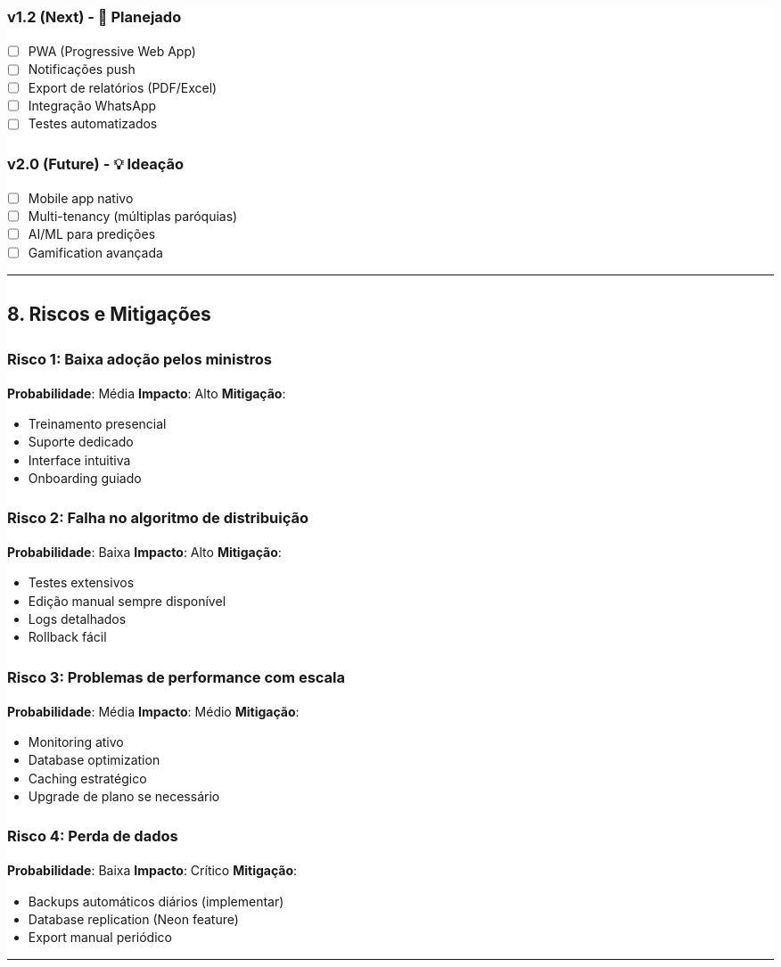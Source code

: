 ### v1.2 (Next) - 📅 Planejado
- [ ] PWA (Progressive Web App)
- [ ] Notificações push
- [ ] Export de relatórios (PDF/Excel)
- [ ] Integração WhatsApp
- [ ] Testes automatizados

### v2.0 (Future) - 💡 Ideação
- [ ] Mobile app nativo
- [ ] Multi-tenancy (múltiplas paróquias)
- [ ] AI/ML para predições
- [ ] Gamification avançada

---

## 8. Riscos e Mitigações

### Risco 1: Baixa adoção pelos ministros
**Probabilidade**: Média
**Impacto**: Alto
**Mitigação**:
- Treinamento presencial
- Suporte dedicado
- Interface intuitiva
- Onboarding guiado

### Risco 2: Falha no algoritmo de distribuição
**Probabilidade**: Baixa
**Impacto**: Alto
**Mitigação**:
- Testes extensivos
- Edição manual sempre disponível
- Logs detalhados
- Rollback fácil

### Risco 3: Problemas de performance com escala
**Probabilidade**: Média
**Impacto**: Médio
**Mitigação**:
- Monitoring ativo
- Database optimization
- Caching estratégico
- Upgrade de plano se necessário

### Risco 4: Perda de dados
**Probabilidade**: Baixa
**Impacto**: Crítico
**Mitigação**:
- Backups automáticos diários (implementar)
- Database replication (Neon feature)
- Export manual periódico

---